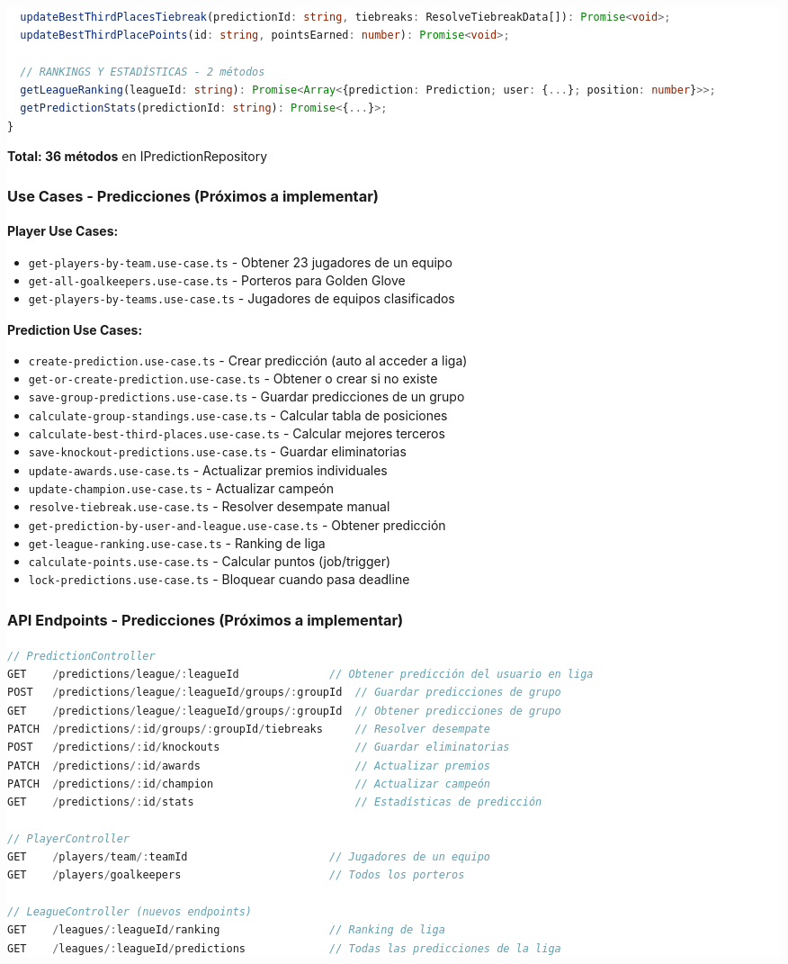 ```typescript
  updateBestThirdPlacesTiebreak(predictionId: string, tiebreaks: ResolveTiebreakData[]): Promise<void>;
  updateBestThirdPlacePoints(id: string, pointsEarned: number): Promise<void>;

  // RANKINGS Y ESTADÍSTICAS - 2 métodos
  getLeagueRanking(leagueId: string): Promise<Array<{prediction: Prediction; user: {...}; position: number}>>;
  getPredictionStats(predictionId: string): Promise<{...}>;
}
```

**Total: 36 métodos** en IPredictionRepository

### Use Cases - Predicciones (Próximos a implementar)

**Player Use Cases:**
- `get-players-by-team.use-case.ts` - Obtener 23 jugadores de un equipo
- `get-all-goalkeepers.use-case.ts` - Porteros para Golden Glove
- `get-players-by-teams.use-case.ts` - Jugadores de equipos clasificados

**Prediction Use Cases:**
- `create-prediction.use-case.ts` - Crear predicción (auto al acceder a liga)
- `get-or-create-prediction.use-case.ts` - Obtener o crear si no existe
- `save-group-predictions.use-case.ts` - Guardar predicciones de un grupo
- `calculate-group-standings.use-case.ts` - Calcular tabla de posiciones
- `calculate-best-third-places.use-case.ts` - Calcular mejores terceros
- `save-knockout-predictions.use-case.ts` - Guardar eliminatorias
- `update-awards.use-case.ts` - Actualizar premios individuales
- `update-champion.use-case.ts` - Actualizar campeón
- `resolve-tiebreak.use-case.ts` - Resolver desempate manual
- `get-prediction-by-user-and-league.use-case.ts` - Obtener predicción
- `get-league-ranking.use-case.ts` - Ranking de liga
- `calculate-points.use-case.ts` - Calcular puntos (job/trigger)
- `lock-predictions.use-case.ts` - Bloquear cuando pasa deadline

### API Endpoints - Predicciones (Próximos a implementar)

```typescript
// PredictionController
GET    /predictions/league/:leagueId              // Obtener predicción del usuario en liga
POST   /predictions/league/:leagueId/groups/:groupId  // Guardar predicciones de grupo
GET    /predictions/league/:leagueId/groups/:groupId  // Obtener predicciones de grupo
PATCH  /predictions/:id/groups/:groupId/tiebreaks     // Resolver desempate
POST   /predictions/:id/knockouts                     // Guardar eliminatorias
PATCH  /predictions/:id/awards                        // Actualizar premios
PATCH  /predictions/:id/champion                      // Actualizar campeón
GET    /predictions/:id/stats                         // Estadísticas de predicción

// PlayerController
GET    /players/team/:teamId                      // Jugadores de un equipo
GET    /players/goalkeepers                       // Todos los porteros

// LeagueController (nuevos endpoints)
GET    /leagues/:leagueId/ranking                 // Ranking de liga
GET    /leagues/:leagueId/predictions             // Todas las predicciones de la liga
```
